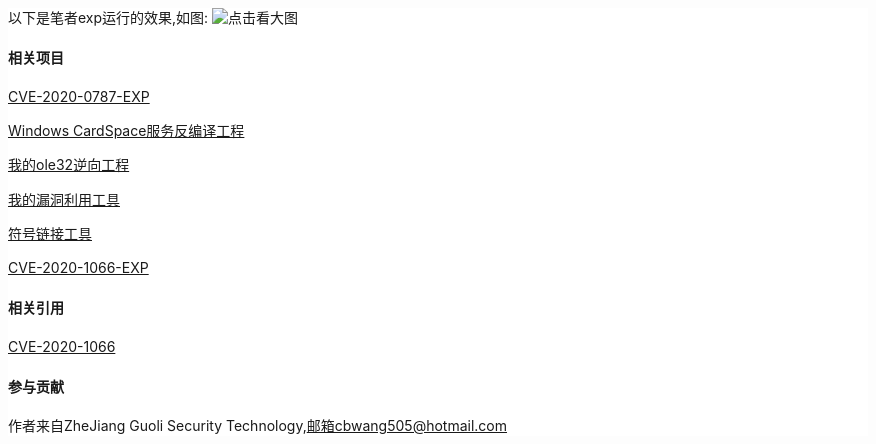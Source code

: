 以下是笔者exp运行的效果,如图:
![点击看大图](https://ftp.bmp.ovh/imgs/2020/04/0675ebb200afb3a5.gif)

#### 相关项目 ####
[CVE-2020-0787-EXP](https://gitee.com/cbwang505/CVE-2020-0787-EXP-ALL-WINDOWS-VERSION)

[Windows CardSpace服务反编译工程](https://gitee.com/cbwang505/Windows_CardSpace_Service)

[我的ole32逆向工程](https://gitee.com/cbwang505/MyOle32ReverseEngineering)

[我的漏洞利用工具](https://gitee.com/cbwang505/TypeLibUnmarshaler)

[符号链接工具](https://github.com/googleprojectzero/symboliclink-testing-tools)

[CVE-2020-1066-EXP](https://gitee.com/cbwang505/CVE-2020-1066-EXP)

#### 相关引用 ####

[CVE-2020-1066](https://portal.msrc.microsoft.com/en-us/security-guidance/advisory/CVE-2020-1066)

#### 参与贡献 ####

作者来自ZheJiang Guoli Security Technology,邮箱cbwang505@hotmail.com